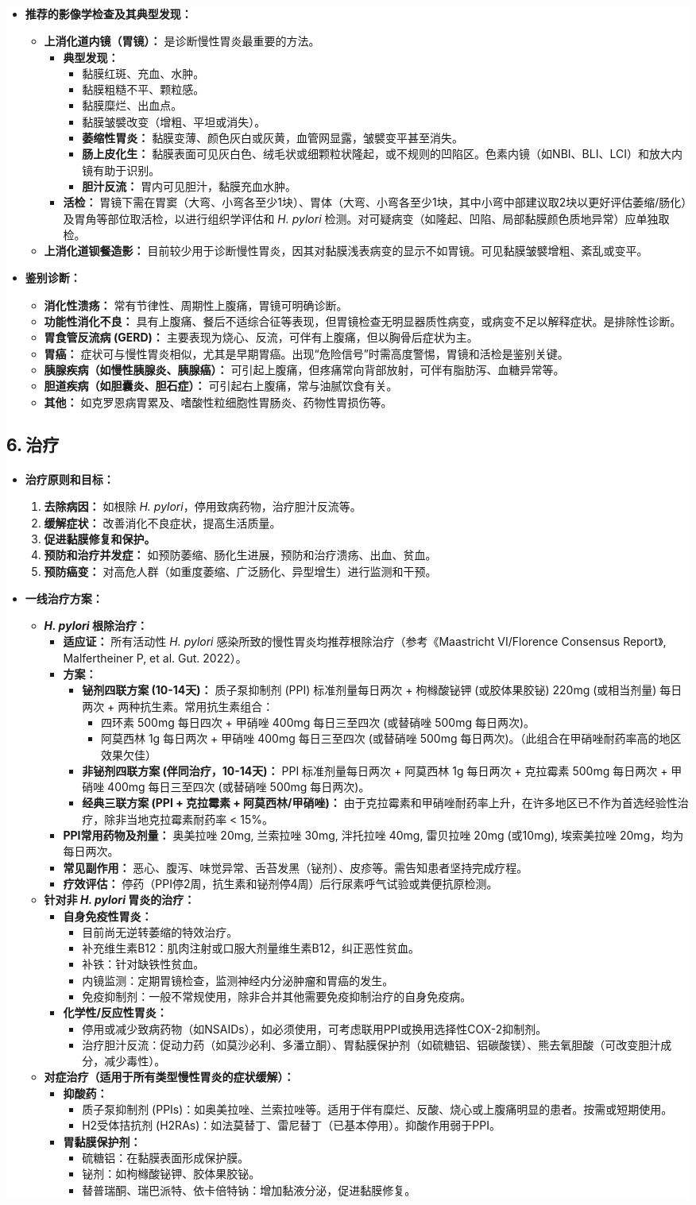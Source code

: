 * **推荐的影像学检查及其典型发现：**
    * **上消化道内镜（胃镜）：** 是诊断慢性胃炎最重要的方法。
        * **典型发现：**
            * 黏膜红斑、充血、水肿。
            * 黏膜粗糙不平、颗粒感。
            * 黏膜糜烂、出血点。
            * 黏膜皱襞改变（增粗、平坦或消失）。
            * **萎缩性胃炎：** 黏膜变薄、颜色灰白或灰黄，血管网显露，皱襞变平甚至消失。
            * **肠上皮化生：** 黏膜表面可见灰白色、绒毛状或细颗粒状隆起，或不规则的凹陷区。色素内镜（如NBI、BLI、LCI）和放大内镜有助于识别。
            * **胆汁反流：** 胃内可见胆汁，黏膜充血水肿。
        * **活检：** 胃镜下需在胃窦（大弯、小弯各至少1块）、胃体（大弯、小弯各至少1块，其中小弯中部建议取2块以更好评估萎缩/肠化）及胃角等部位取活检，以进行组织学评估和 *H. pylori* 检测。对可疑病变（如隆起、凹陷、局部黏膜颜色质地异常）应单独取检。
    * **上消化道钡餐造影：** 目前较少用于诊断慢性胃炎，因其对黏膜浅表病变的显示不如胃镜。可见黏膜皱襞增粗、紊乱或变平。

* **鉴别诊断：**
    * **消化性溃疡：** 常有节律性、周期性上腹痛，胃镜可明确诊断。
    * **功能性消化不良：** 具有上腹痛、餐后不适综合征等表现，但胃镜检查无明显器质性病变，或病变不足以解释症状。是排除性诊断。
    * **胃食管反流病 (GERD)：** 主要表现为烧心、反流，可伴有上腹痛，但以胸骨后症状为主。
    * **胃癌：** 症状可与慢性胃炎相似，尤其是早期胃癌。出现“危险信号”时需高度警惕，胃镜和活检是鉴别关键。
    * **胰腺疾病（如慢性胰腺炎、胰腺癌）：** 可引起上腹痛，但疼痛常向背部放射，可伴有脂肪泻、血糖异常等。
    * **胆道疾病（如胆囊炎、胆石症）：** 可引起右上腹痛，常与油腻饮食有关。
    * **其他：** 如克罗恩病胃累及、嗜酸性粒细胞性胃肠炎、药物性胃损伤等。

## 6. 治疗

* **治疗原则和目标：**
    1.  **去除病因：** 如根除 *H. pylori*，停用致病药物，治疗胆汁反流等。
    2.  **缓解症状：** 改善消化不良症状，提高生活质量。
    3.  **促进黏膜修复和保护。**
    4.  **预防和治疗并发症：** 如预防萎缩、肠化生进展，预防和治疗溃疡、出血、贫血。
    5.  **预防癌变：** 对高危人群（如重度萎缩、广泛肠化、异型增生）进行监测和干预。

* **一线治疗方案：**
    * ***H. pylori* 根除治疗：**
        * **适应证：** 所有活动性 *H. pylori* 感染所致的慢性胃炎均推荐根除治疗（参考《Maastricht VI/Florence Consensus Report》, Malfertheiner P, et al. Gut. 2022）。
        * **方案：**
            * **铋剂四联方案 (10-14天)：** 质子泵抑制剂 (PPI) 标准剂量每日两次 + 枸橼酸铋钾 (或胶体果胶铋) 220mg (或相当剂量) 每日两次 + 两种抗生素。常用抗生素组合：
                * 四环素 500mg 每日四次 + 甲硝唑 400mg 每日三至四次 (或替硝唑 500mg 每日两次)。
                * 阿莫西林 1g 每日两次 + 甲硝唑 400mg 每日三至四次 (或替硝唑 500mg 每日两次)。（此组合在甲硝唑耐药率高的地区效果欠佳）
            * **非铋剂四联方案 (伴同治疗，10-14天)：** PPI 标准剂量每日两次 + 阿莫西林 1g 每日两次 + 克拉霉素 500mg 每日两次 + 甲硝唑 400mg 每日三至四次 (或替硝唑 500mg 每日两次)。
            * **经典三联方案 (PPI + 克拉霉素 + 阿莫西林/甲硝唑)：** 由于克拉霉素和甲硝唑耐药率上升，在许多地区已不作为首选经验性治疗，除非当地克拉霉素耐药率 < 15%。
        * **PPI常用药物及剂量：** 奥美拉唑 20mg, 兰索拉唑 30mg, 泮托拉唑 40mg, 雷贝拉唑 20mg (或10mg), 埃索美拉唑 20mg，均为每日两次。
        * **常见副作用：** 恶心、腹泻、味觉异常、舌苔发黑（铋剂）、皮疹等。需告知患者坚持完成疗程。
        * **疗效评估：** 停药（PPI停2周，抗生素和铋剂停4周）后行尿素呼气试验或粪便抗原检测。
    * **针对非 *H. pylori* 胃炎的治疗：**
        * **自身免疫性胃炎：**
            * 目前尚无逆转萎缩的特效治疗。
            * 补充维生素B12：肌肉注射或口服大剂量维生素B12，纠正恶性贫血。
            * 补铁：针对缺铁性贫血。
            * 内镜监测：定期胃镜检查，监测神经内分泌肿瘤和胃癌的发生。
            * 免疫抑制剂：一般不常规使用，除非合并其他需要免疫抑制治疗的自身免疫病。
        * **化学性/反应性胃炎：**
            * 停用或减少致病药物（如NSAIDs），如必须使用，可考虑联用PPI或换用选择性COX-2抑制剂。
            * 治疗胆汁反流：促动力药（如莫沙必利、多潘立酮）、胃黏膜保护剂（如硫糖铝、铝碳酸镁）、熊去氧胆酸（可改变胆汁成分，减少毒性）。
    * **对症治疗（适用于所有类型慢性胃炎的症状缓解）：**
        * **抑酸药：**
            * 质子泵抑制剂 (PPIs)：如奥美拉唑、兰索拉唑等。适用于伴有糜烂、反酸、烧心或上腹痛明显的患者。按需或短期使用。
            * H2受体拮抗剂 (H2RAs)：如法莫替丁、雷尼替丁（已基本停用）。抑酸作用弱于PPI。
        * **胃黏膜保护剂：**
            * 硫糖铝：在黏膜表面形成保护膜。
            * 铋剂：如枸橼酸铋钾、胶体果胶铋。
            * 替普瑞酮、瑞巴派特、依卡倍特钠：增加黏液分泌，促进黏膜修复。